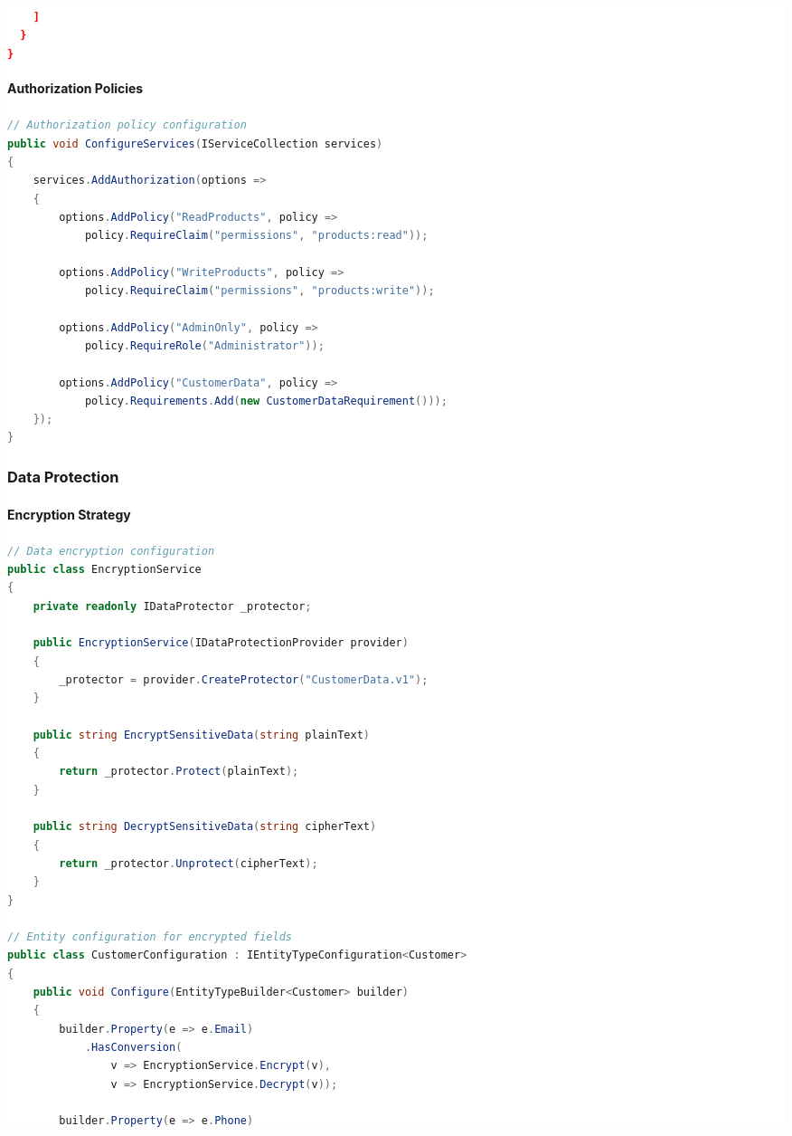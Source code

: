 ```json
    ]
  }
}
```

#### Authorization Policies
```csharp
// Authorization policy configuration
public void ConfigureServices(IServiceCollection services)
{
    services.AddAuthorization(options =>
    {
        options.AddPolicy("ReadProducts", policy =>
            policy.RequireClaim("permissions", "products:read"));
            
        options.AddPolicy("WriteProducts", policy =>
            policy.RequireClaim("permissions", "products:write"));
            
        options.AddPolicy("AdminOnly", policy =>
            policy.RequireRole("Administrator"));
            
        options.AddPolicy("CustomerData", policy =>
            policy.Requirements.Add(new CustomerDataRequirement()));
    });
}
```

### Data Protection

#### Encryption Strategy
```csharp
// Data encryption configuration
public class EncryptionService
{
    private readonly IDataProtector _protector;
    
    public EncryptionService(IDataProtectionProvider provider)
    {
        _protector = provider.CreateProtector("CustomerData.v1");
    }
    
    public string EncryptSensitiveData(string plainText)
    {
        return _protector.Protect(plainText);
    }
    
    public string DecryptSensitiveData(string cipherText)
    {
        return _protector.Unprotect(cipherText);
    }
}

// Entity configuration for encrypted fields
public class CustomerConfiguration : IEntityTypeConfiguration<Customer>
{
    public void Configure(EntityTypeBuilder<Customer> builder)
    {
        builder.Property(e => e.Email)
            .HasConversion(
                v => EncryptionService.Encrypt(v),
                v => EncryptionService.Decrypt(v));
                
        builder.Property(e => e.Phone)
```